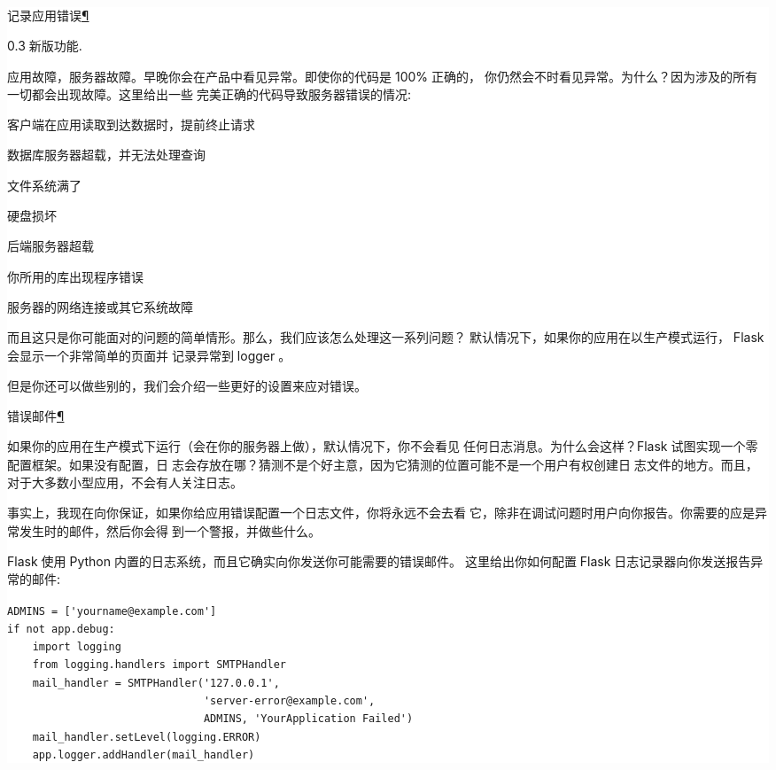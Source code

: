 
<span id="application-errors" ></span>
记录应用错误[¶](#application-errors)


0.3 新版功能.





应用故障，服务器故障。早晚你会在产品中看见异常。即使你的代码是 100% 正确的，
你仍然会不时看见异常。为什么？因为涉及的所有一切都会出现故障。这里给出一些
完美正确的代码导致服务器错误的情况:



客户端在应用读取到达数据时，提前终止请求

数据库服务器超载，并无法处理查询

文件系统满了

硬盘损坏

后端服务器超载

你所用的库出现程序错误

服务器的网络连接或其它系统故障


而且这只是你可能面对的问题的简单情形。那么，我们应该怎么处理这一系列问题？
默认情况下，如果你的应用在以生产模式运行， Flask 会显示一个非常简单的页面并
记录异常到 logger 。


但是你还可以做些别的，我们会介绍一些更好的设置来应对错误。


<span id="id2" ></span>
错误邮件[¶](#id2)

如果你的应用在生产模式下运行（会在你的服务器上做），默认情况下，你不会看见
任何日志消息。为什么会这样？Flask 试图实现一个零配置框架。如果没有配置，日
志会存放在哪？猜测不是个好主意，因为它猜测的位置可能不是一个用户有权创建日
志文件的地方。而且，对于大多数小型应用，不会有人关注日志。


事实上，我现在向你保证，如果你给应用错误配置一个日志文件，你将永远不会去看
它，除非在调试问题时用户向你报告。你需要的应是异常发生时的邮件，然后你会得
到一个警报，并做些什么。


Flask 使用 Python 内置的日志系统，而且它确实向你发送你可能需要的错误邮件。
这里给出你如何配置 Flask 日志记录器向你发送报告异常的邮件:




```
ADMINS = ['yourname@example.com']
if not app.debug:
    import logging
    from logging.handlers import SMTPHandler
    mail_handler = SMTPHandler('127.0.0.1',
                               'server-error@example.com',
                               ADMINS, 'YourApplication Failed')
    mail_handler.setLevel(logging.ERROR)
    app.logger.addHandler(mail_handler)

```
